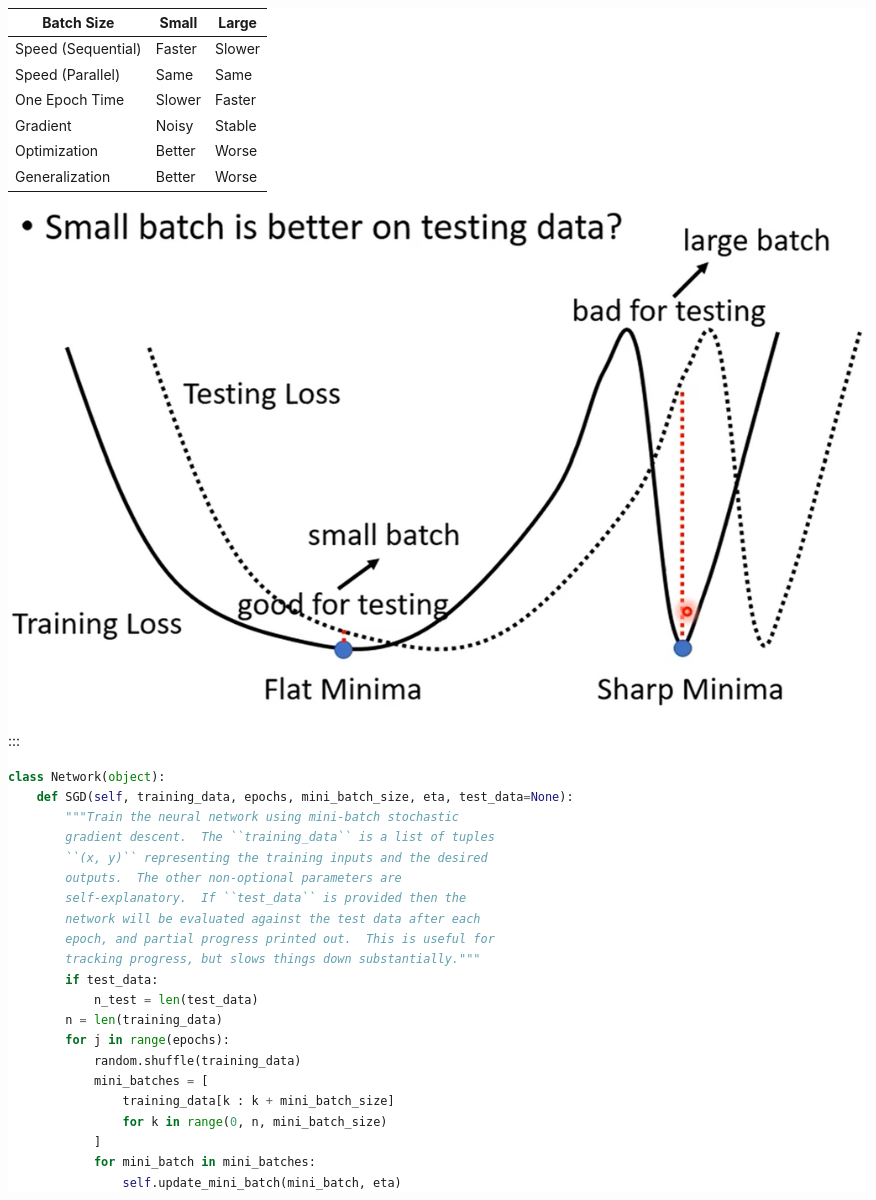 | Batch Size         | Small  | Large  |
| ------------------ | ------ | ------ |
| Speed (Sequential) | Faster | Slower |
| Speed (Parallel)   | Same   | Same   |
| One Epoch Time     | Slower | Faster |
| Gradient           | Noisy  | Stable |
| Optimization       | Better | Worse  |
| Generalization     | Better | Worse  |

![Mini-Batch](./figures/MiniBatch.png 'Mini-Batch')

:::

```python
class Network(object):
    def SGD(self, training_data, epochs, mini_batch_size, eta, test_data=None):
        """Train the neural network using mini-batch stochastic
        gradient descent.  The ``training_data`` is a list of tuples
        ``(x, y)`` representing the training inputs and the desired
        outputs.  The other non-optional parameters are
        self-explanatory.  If ``test_data`` is provided then the
        network will be evaluated against the test data after each
        epoch, and partial progress printed out.  This is useful for
        tracking progress, but slows things down substantially."""
        if test_data:
            n_test = len(test_data)
        n = len(training_data)
        for j in range(epochs):
            random.shuffle(training_data)
            mini_batches = [
                training_data[k : k + mini_batch_size]
                for k in range(0, n, mini_batch_size)
            ]
            for mini_batch in mini_batches:
                self.update_mini_batch(mini_batch, eta)
```